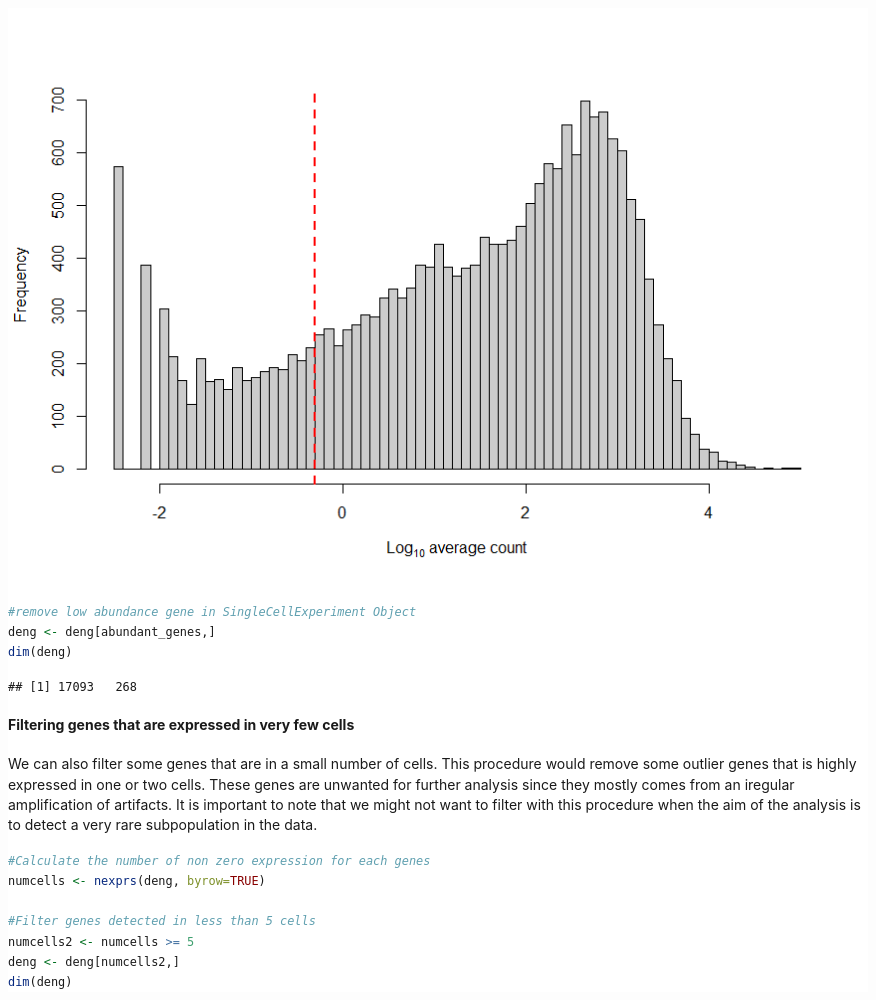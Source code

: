 ![](Single_cell_RNA_seq_practical_partB_files/figure-gfm/filt_low_abundance-1.png)

``` r
#remove low abundance gene in SingleCellExperiment Object 
deng <- deng[abundant_genes,]
dim(deng)
```

    ## [1] 17093   268

#### Filtering genes that are expressed in very few cells

We can also filter some genes that are in a small number of cells. This
procedure would remove some outlier genes that is highly expressed in
one or two cells. These genes are unwanted for further analysis since
they mostly comes from an iregular amplification of artifacts. It is
important to note that we might not want to filter with this procedure
when the aim of the analysis is to detect a very rare subpopulation in
the data.

``` r
#Calculate the number of non zero expression for each genes
numcells <- nexprs(deng, byrow=TRUE) 

#Filter genes detected in less than 5 cells
numcells2 <- numcells >= 5
deng <- deng[numcells2,]
dim(deng)
```
